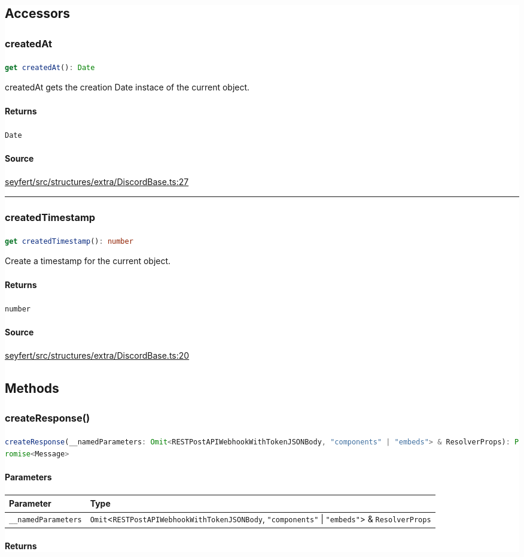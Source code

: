 ## Accessors

### createdAt

```ts
get createdAt(): Date
```

createdAt gets the creation Date instace of the current object.

#### Returns

`Date`

#### Source

[seyfert/src/structures/extra/DiscordBase.ts:27](https://github.com/potoland/potocuit/blob/c4fb0c1/src/structures/extra/DiscordBase.ts#L27)

***

### createdTimestamp

```ts
get createdTimestamp(): number
```

Create a timestamp for the current object.

#### Returns

`number`

#### Source

[seyfert/src/structures/extra/DiscordBase.ts:20](https://github.com/potoland/potocuit/blob/c4fb0c1/src/structures/extra/DiscordBase.ts#L20)

## Methods

### createResponse()

```ts
createResponse(__namedParameters: Omit<RESTPostAPIWebhookWithTokenJSONBody, "components" | "embeds"> & ResolverProps): Promise<Message>
```

#### Parameters

| Parameter | Type |
| :------ | :------ |
| `__namedParameters` | `Omit`\<`RESTPostAPIWebhookWithTokenJSONBody`, `"components"` \| `"embeds"`\> & `ResolverProps` |

#### Returns
